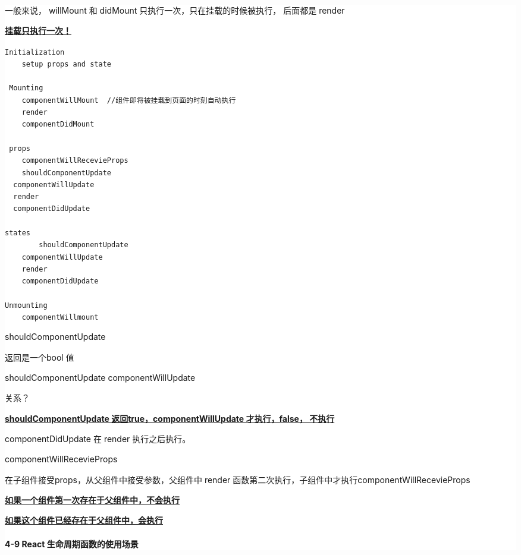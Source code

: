 一般来说， willMount  和  didMount 只执行一次，只在挂载的时候被执行， 后面都是 render

**<u>挂载只执行一次！</u>**

```react
Initialization
	setup props and state

 Mounting
	componentWillMount  //组件即将被挂载到页面的时刻自动执行
	render 
	componentDidMount
  
 props
 	componentWillRecevieProps
 	shouldComponentUpdate
  componentWillUpdate
  render
  componentDidUpdate
  
states
		shouldComponentUpdate
  	componentWillUpdate
  	render
  	componentDidUpdate
    
Unmounting
	componentWillmount
```



shouldComponentUpdate

返回是一个bool 值



shouldComponentUpdate
 componentWillUpdate

关系？

**<u>shouldComponentUpdate 返回true，componentWillUpdate 才执行，false， 不执行</u>**

componentDidUpdate 在 render  执行之后执行。



componentWillRecevieProps

在子组件接受props，从父组件中接受参数，父组件中 render 函数第二次执行，子组件中才执行componentWillRecevieProps

<u>**如果一个组件第一次存在于父组件中，不会执行**</u>

<u>**如果这个组件已经存在于父组件中，会执行**</u>



#### 4-9 React 生命周期函数的使用场景
